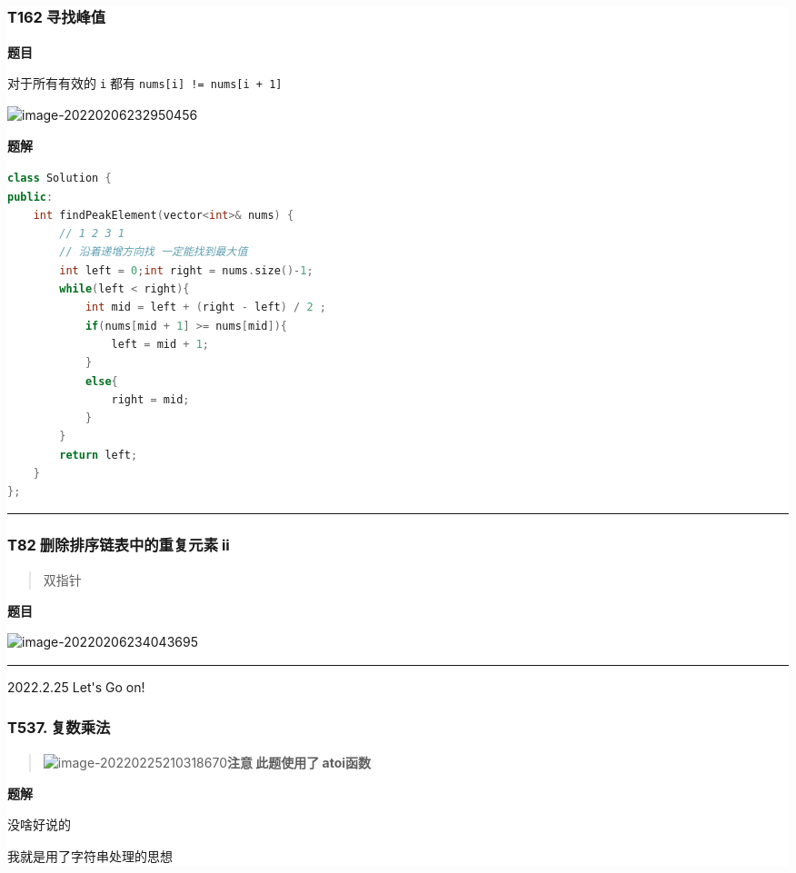 
### T162 寻找峰值

**题目**

对于所有有效的 `i` 都有 `nums[i] != nums[i + 1]`

![image-20220206232950456](https://vvtorres.oss-cn-beijing.aliyuncs.com/image-20220206232950456.png)

**题解**

```c++
class Solution {
public:
    int findPeakElement(vector<int>& nums) {
        // 1 2 3 1
        // 沿着递增方向找 一定能找到最大值
        int left = 0;int right = nums.size()-1;
        while(left < right){
            int mid = left + (right - left) / 2 ;
            if(nums[mid + 1] >= nums[mid]){
                left = mid + 1;
            }
            else{
                right = mid;
            }
        }
        return left;
    }
};
```

---

### T82 删除排序链表中的重复元素 ii

> 双指针

**题目**

![image-20220206234043695](https://vvtorres.oss-cn-beijing.aliyuncs.com/image-20220206234043695.png)

---

2022.2.25 Let's Go on!

### T537. 复数乘法

> ![image-20220225210318670](https://vvtorres.oss-cn-beijing.aliyuncs.com/image-20220225210318670.png)**注意 此题使用了 atoi函数**

**题解**

没啥好说的

我就是用了字符串处理的思想
